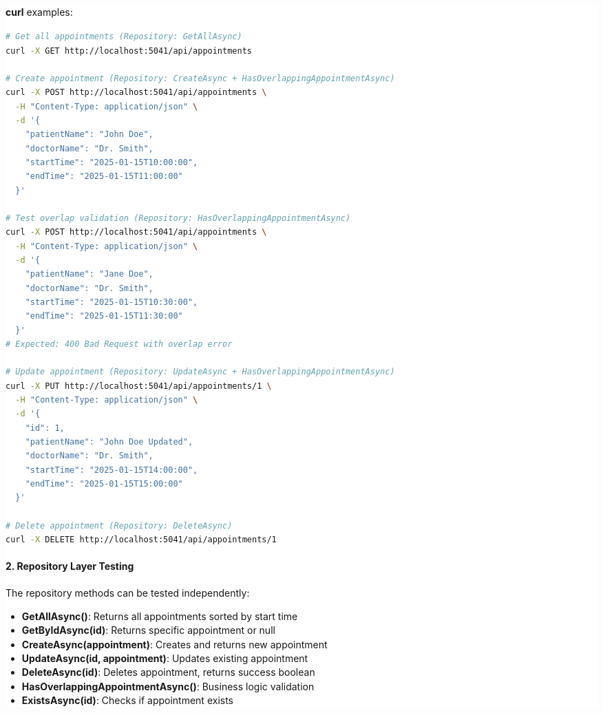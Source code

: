 **curl** examples:
```bash
# Get all appointments (Repository: GetAllAsync)
curl -X GET http://localhost:5041/api/appointments

# Create appointment (Repository: CreateAsync + HasOverlappingAppointmentAsync)
curl -X POST http://localhost:5041/api/appointments \
  -H "Content-Type: application/json" \
  -d '{
    "patientName": "John Doe",
    "doctorName": "Dr. Smith",
    "startTime": "2025-01-15T10:00:00",
    "endTime": "2025-01-15T11:00:00"
  }'

# Test overlap validation (Repository: HasOverlappingAppointmentAsync)
curl -X POST http://localhost:5041/api/appointments \
  -H "Content-Type: application/json" \
  -d '{
    "patientName": "Jane Doe",
    "doctorName": "Dr. Smith",
    "startTime": "2025-01-15T10:30:00",
    "endTime": "2025-01-15T11:30:00"
  }'
# Expected: 400 Bad Request with overlap error

# Update appointment (Repository: UpdateAsync + HasOverlappingAppointmentAsync)
curl -X PUT http://localhost:5041/api/appointments/1 \
  -H "Content-Type: application/json" \
  -d '{
    "id": 1,
    "patientName": "John Doe Updated",
    "doctorName": "Dr. Smith",
    "startTime": "2025-01-15T14:00:00",
    "endTime": "2025-01-15T15:00:00"
  }'

# Delete appointment (Repository: DeleteAsync)
curl -X DELETE http://localhost:5041/api/appointments/1
```

#### 2. **Repository Layer Testing**
The repository methods can be tested independently:

- **GetAllAsync()**: Returns all appointments sorted by start time
- **GetByIdAsync(id)**: Returns specific appointment or null
- **CreateAsync(appointment)**: Creates and returns new appointment
- **UpdateAsync(id, appointment)**: Updates existing appointment
- **DeleteAsync(id)**: Deletes appointment, returns success boolean
- **HasOverlappingAppointmentAsync()**: Business logic validation
- **ExistsAsync(id)**: Checks if appointment exists
